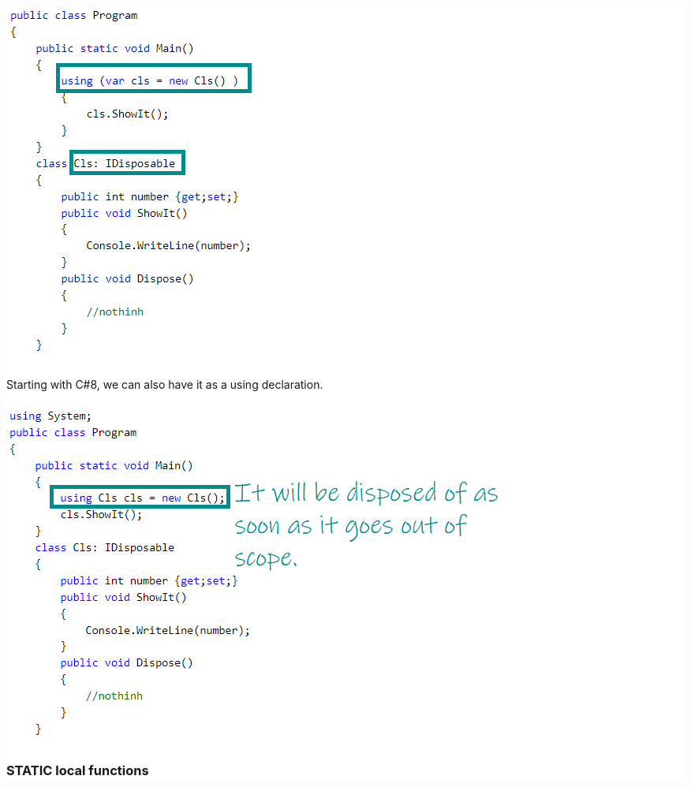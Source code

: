 ![pic.](images/new8.png)

Starting with C#8, we can also have it as a using declaration.

![pic.](images/new9.png)

### STATIC local functions
